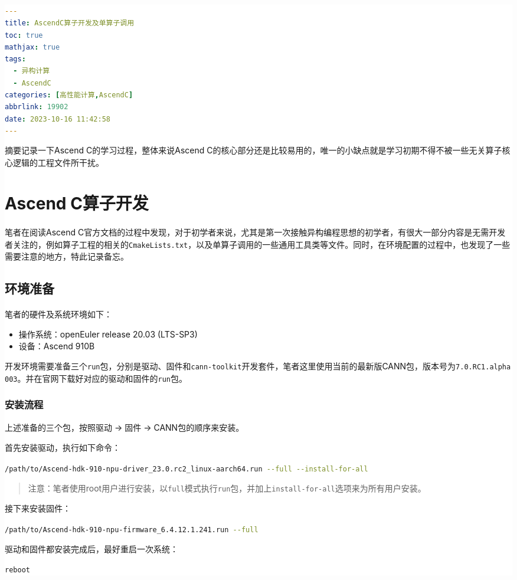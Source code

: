 ```yaml
---
title: AscendC算子开发及单算子调用
toc: true
mathjax: true
tags:
  - 异构计算
  - AscendC
categories: [高性能计算,AscendC]
abbrlink: 19902
date: 2023-10-16 11:42:58
---
```


摘要记录一下Ascend C的学习过程，整体来说Ascend C的核心部分还是比较易用的，唯一的小缺点就是学习初期不得不被一些无关算子核心逻辑的工程文件所干扰。



# Ascend C算子开发

笔者在阅读Ascend C官方文档的过程中发现，对于初学者来说，尤其是第一次接触异构编程思想的初学者，有很大一部分内容是无需开发者关注的，例如算子工程的相关的`CmakeLists.txt`，以及单算子调用的一些通用工具类等文件。同时，在环境配置的过程中，也发现了一些需要注意的地方，特此记录备忘。

## 环境准备

笔者的硬件及系统环境如下：

- 操作系统：openEuler release 20.03 (LTS-SP3)
- 设备：Ascend 910B

开发环境需要准备三个`run`包，分别是驱动、固件和`cann-toolkit`开发套件，笔者这里使用当前的最新版CANN包，版本号为`7.0.RC1.alpha003`。并在官网下载好对应的驱动和固件的`run`包。

### 安装流程

上述准备的三个包，按照驱动 -> 固件 -> CANN包的顺序来安装。

首先安装驱动，执行如下命令：

```sh
/path/to/Ascend-hdk-910-npu-driver_23.0.rc2_linux-aarch64.run --full --install-for-all
```

> 注意：笔者使用root用户进行安装，以`full`模式执行`run`包，并加上`install-for-all`选项来为所有用户安装。

接下来安装固件：

```sh
/path/to/Ascend-hdk-910-npu-firmware_6.4.12.1.241.run --full
```

驱动和固件都安装完成后，最好重启一次系统：

```sh
reboot
```
